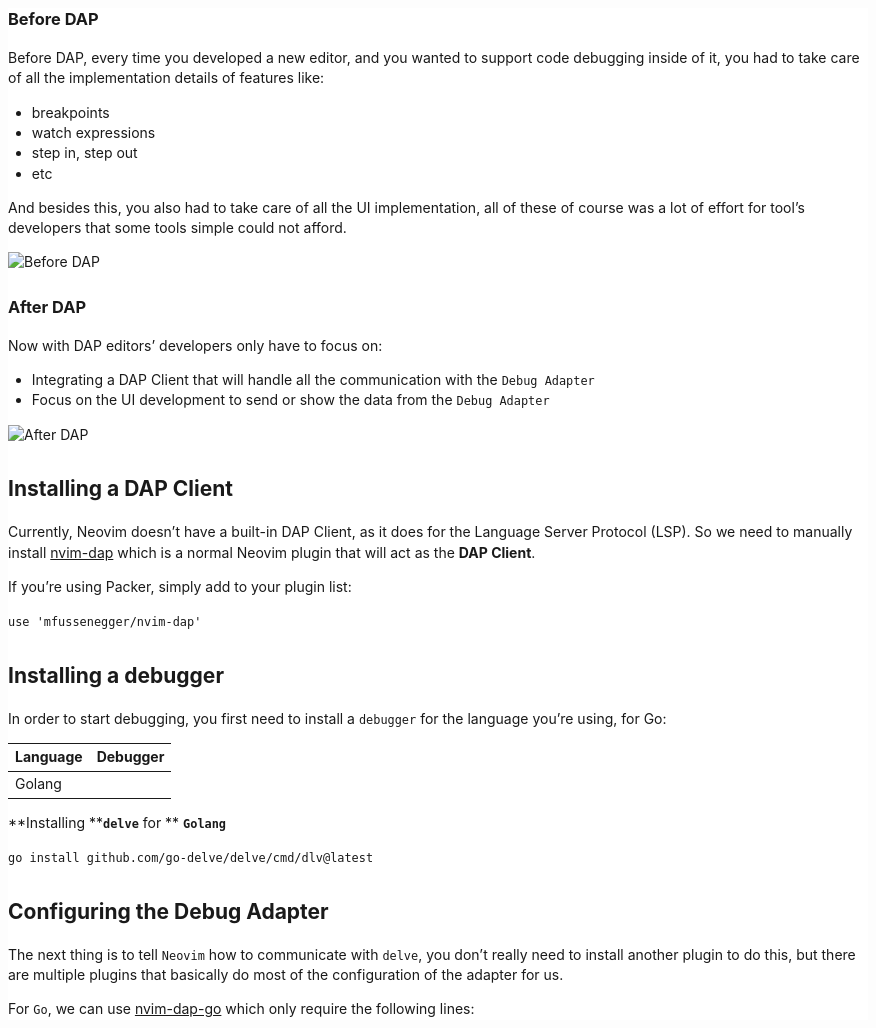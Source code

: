 ### Before DAP

Before DAP, every time you developed a new editor, and you wanted to support code debugging inside of it, you had to take care of all the implementation details of features like:

* breakpoints
* watch expressions
* step in, step out
* etc

And besides this, you also had to take care of all the UI implementation, all of these of course was a lot of effort for tool’s developers that some tools simple could not afford.

![Before DAP](https://proxy-prod.omnivore-image-cache.app/0x0,s7Uw_mpcg5kL0uJpCRz1ENZr4wN1AfqoPQSQ5DtE5_KA/https://images.ctfassets.net/fduzn3bxxb8f/Rj2oAg48d1Yhu8tBemT4l/739b10871617b4a3dc1e246959ef3faf/Before_DAP.jpg)

### After DAP

Now with DAP editors’ developers only have to focus on:

* Integrating a DAP Client that will handle all the communication with the `Debug Adapter`
* Focus on the UI development to send or show the data from the `Debug Adapter`

![After DAP](https://proxy-prod.omnivore-image-cache.app/0x0,s8EVarna0KvXw6VUJFcp_BGdn24T6F4sVn6Yya7KVd2U/https://images.ctfassets.net/fduzn3bxxb8f/7CNzoIqSQLdTPX0qc6tpsl/fb1dd01e49b017d5615bcde9112d9bb8/After_DAP.jpg)

## Installing a DAP Client

Currently, Neovim doesn’t have a built-in DAP Client, as it does for the Language Server Protocol (LSP). So we need to manually install [nvim-dap](https://github.com/mfussenegger/nvim-dap) which is a normal Neovim plugin that will act as the **DAP Client**.

If you’re using Packer, simply add to your plugin list:

`use 'mfussenegger/nvim-dap'`

## Installing a debugger

In order to start debugging, you first need to install a `debugger` for the language you’re using, for Go:

| Language | Debugger |
| -------- | -------- |
| Golang   |          |

\*\*Installing ****`delve`** for \*\* **`Golang`**

`go install github.com/go-delve/delve/cmd/dlv@latest`

## Configuring the Debug Adapter

The next thing is to tell `Neovim` how to communicate with `delve`, you don’t really need to install another plugin to do this, but there are multiple plugins that basically do most of the configuration of the adapter for us.

For `Go`, we can use [nvim-dap-go](https://github.com/leoluz/nvim-dap-go) which only require the following lines:
